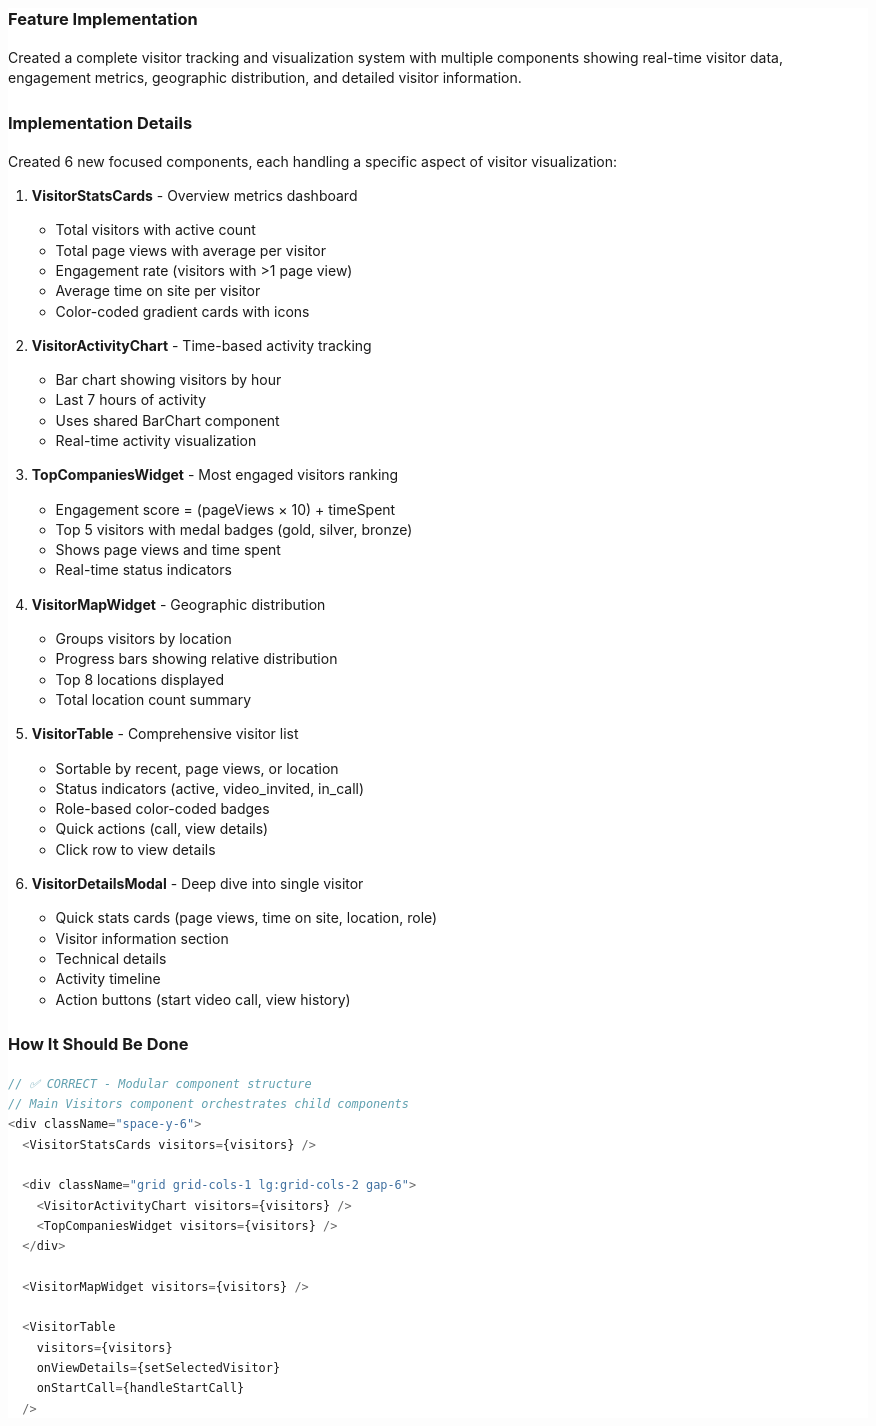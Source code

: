 ### Feature Implementation
Created a complete visitor tracking and visualization system with multiple components showing real-time visitor data, engagement metrics, geographic distribution, and detailed visitor information.

### Implementation Details
Created 6 new focused components, each handling a specific aspect of visitor visualization:

1. **VisitorStatsCards** - Overview metrics dashboard
   - Total visitors with active count
   - Total page views with average per visitor
   - Engagement rate (visitors with >1 page view)
   - Average time on site per visitor
   - Color-coded gradient cards with icons

2. **VisitorActivityChart** - Time-based activity tracking
   - Bar chart showing visitors by hour
   - Last 7 hours of activity
   - Uses shared BarChart component
   - Real-time activity visualization

3. **TopCompaniesWidget** - Most engaged visitors ranking
   - Engagement score = (pageViews × 10) + timeSpent
   - Top 5 visitors with medal badges (gold, silver, bronze)
   - Shows page views and time spent
   - Real-time status indicators

4. **VisitorMapWidget** - Geographic distribution
   - Groups visitors by location
   - Progress bars showing relative distribution
   - Top 8 locations displayed
   - Total location count summary

5. **VisitorTable** - Comprehensive visitor list
   - Sortable by recent, page views, or location
   - Status indicators (active, video_invited, in_call)
   - Role-based color-coded badges
   - Quick actions (call, view details)
   - Click row to view details

6. **VisitorDetailsModal** - Deep dive into single visitor
   - Quick stats cards (page views, time on site, location, role)
   - Visitor information section
   - Technical details
   - Activity timeline
   - Action buttons (start video call, view history)

### How It Should Be Done
```typescript
// ✅ CORRECT - Modular component structure
// Main Visitors component orchestrates child components
<div className="space-y-6">
  <VisitorStatsCards visitors={visitors} />
  
  <div className="grid grid-cols-1 lg:grid-cols-2 gap-6">
    <VisitorActivityChart visitors={visitors} />
    <TopCompaniesWidget visitors={visitors} />
  </div>
  
  <VisitorMapWidget visitors={visitors} />
  
  <VisitorTable 
    visitors={visitors}
    onViewDetails={setSelectedVisitor}
    onStartCall={handleStartCall}
  />
```